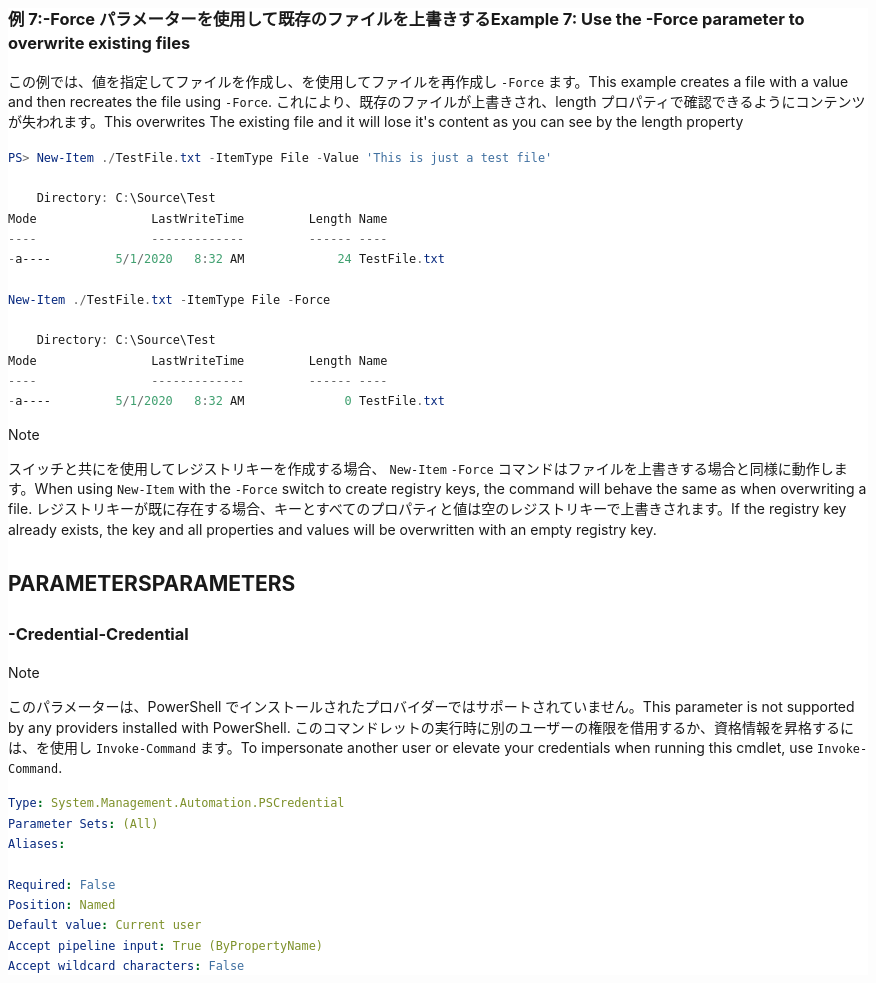 ### <span data-ttu-id="27e58-146">例 7:-Force パラメーターを使用して既存のファイルを上書きする</span><span class="sxs-lookup"><span data-stu-id="27e58-146">Example 7: Use the -Force parameter to overwrite existing files</span></span>

<span data-ttu-id="27e58-147">この例では、値を指定してファイルを作成し、を使用してファイルを再作成し `-Force` ます。</span><span class="sxs-lookup"><span data-stu-id="27e58-147">This example creates a file with a value and then recreates the file using `-Force`.</span></span> <span data-ttu-id="27e58-148">これにより、既存のファイルが上書きされ、length プロパティで確認できるようにコンテンツが失われます。</span><span class="sxs-lookup"><span data-stu-id="27e58-148">This overwrites The existing file and it will lose it's content as you can see by the length property</span></span>

```powershell
PS> New-Item ./TestFile.txt -ItemType File -Value 'This is just a test file'

    Directory: C:\Source\Test
Mode                LastWriteTime         Length Name
----                -------------         ------ ----
-a----         5/1/2020   8:32 AM             24 TestFile.txt

New-Item ./TestFile.txt -ItemType File -Force

    Directory: C:\Source\Test
Mode                LastWriteTime         Length Name
----                -------------         ------ ----
-a----         5/1/2020   8:32 AM              0 TestFile.txt
```

> [!NOTE]
> <span data-ttu-id="27e58-149">スイッチと共にを使用してレジストリキーを作成する場合、 `New-Item` `-Force` コマンドはファイルを上書きする場合と同様に動作します。</span><span class="sxs-lookup"><span data-stu-id="27e58-149">When using `New-Item` with the `-Force` switch to create registry keys, the command will behave the same as when overwriting a file.</span></span> <span data-ttu-id="27e58-150">レジストリキーが既に存在する場合、キーとすべてのプロパティと値は空のレジストリキーで上書きされます。</span><span class="sxs-lookup"><span data-stu-id="27e58-150">If the registry key already exists, the key and all properties and values will be overwritten with an empty registry key.</span></span>

## <span data-ttu-id="27e58-151">PARAMETERS</span><span class="sxs-lookup"><span data-stu-id="27e58-151">PARAMETERS</span></span>

### <span data-ttu-id="27e58-152">-Credential</span><span class="sxs-lookup"><span data-stu-id="27e58-152">-Credential</span></span>

> [!NOTE]
> <span data-ttu-id="27e58-153">このパラメーターは、PowerShell でインストールされたプロバイダーではサポートされていません。</span><span class="sxs-lookup"><span data-stu-id="27e58-153">This parameter is not supported by any providers installed with PowerShell.</span></span> <span data-ttu-id="27e58-154">このコマンドレットの実行時に別のユーザーの権限を借用するか、資格情報を昇格するには、を使用し `Invoke-Command` ます。</span><span class="sxs-lookup"><span data-stu-id="27e58-154">To impersonate another user or elevate your credentials when running this cmdlet, use `Invoke-Command`.</span></span>

```yaml
Type: System.Management.Automation.PSCredential
Parameter Sets: (All)
Aliases:

Required: False
Position: Named
Default value: Current user
Accept pipeline input: True (ByPropertyName)
Accept wildcard characters: False
```
